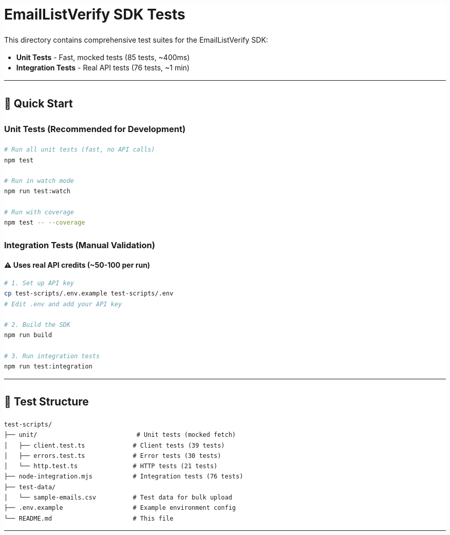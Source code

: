 # EmailListVerify SDK Tests

This directory contains comprehensive test suites for the EmailListVerify SDK:

- **Unit Tests** - Fast, mocked tests (85 tests, ~400ms)
- **Integration Tests** - Real API tests (76 tests, ~1 min)

---

## 🚀 Quick Start

### Unit Tests (Recommended for Development)

```bash
# Run all unit tests (fast, no API calls)
npm test

# Run in watch mode
npm run test:watch

# Run with coverage
npm test -- --coverage
```

### Integration Tests (Manual Validation)

**⚠️ Uses real API credits (~50-100 per run)**

```bash
# 1. Set up API key
cp test-scripts/.env.example test-scripts/.env
# Edit .env and add your API key

# 2. Build the SDK
npm run build

# 3. Run integration tests
npm run test:integration
```

---

## 📁 Test Structure

```
test-scripts/
├── unit/                           # Unit tests (mocked fetch)
│   ├── client.test.ts             # Client tests (39 tests)
│   ├── errors.test.ts             # Error tests (30 tests)
│   └── http.test.ts               # HTTP tests (21 tests)
├── node-integration.mjs           # Integration tests (76 tests)
├── test-data/
│   └── sample-emails.csv          # Test data for bulk upload
├── .env.example                   # Example environment config
└── README.md                      # This file
```

---